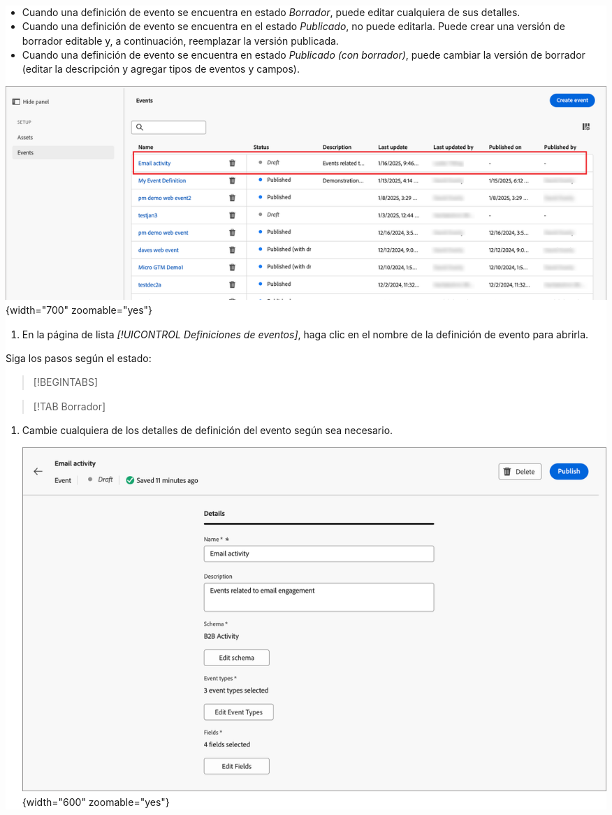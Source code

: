    * Cuando una definición de evento se encuentra en estado _Borrador_, puede editar cualquiera de sus detalles.
   * Cuando una definición de evento se encuentra en el estado _Publicado_, no puede editarla. Puede crear una versión de borrador editable y, a continuación, reemplazar la versión publicada.
   * Cuando una definición de evento se encuentra en estado _Publicado (con borrador)_, puede cambiar la versión de borrador (editar la descripción y agregar tipos de eventos y campos).

   ![La nueva definición de evento de borrador aparece en la página](./assets/configuration-events-create-new-draft.png){width="700" zoomable="yes"}

1. En la página de lista _[!UICONTROL Definiciones de eventos]_, haga clic en el nombre de la definición de evento para abrirla.

Siga los pasos según el estado:

>[!BEGINTABS]

>[!TAB Borrador]

1. Cambie cualquiera de los detalles de definición del evento según sea necesario.

   ![Detalles de una definición de evento con el estado Borrador](./assets/configuration-events-publish-draft.png){width="600" zoomable="yes"}
